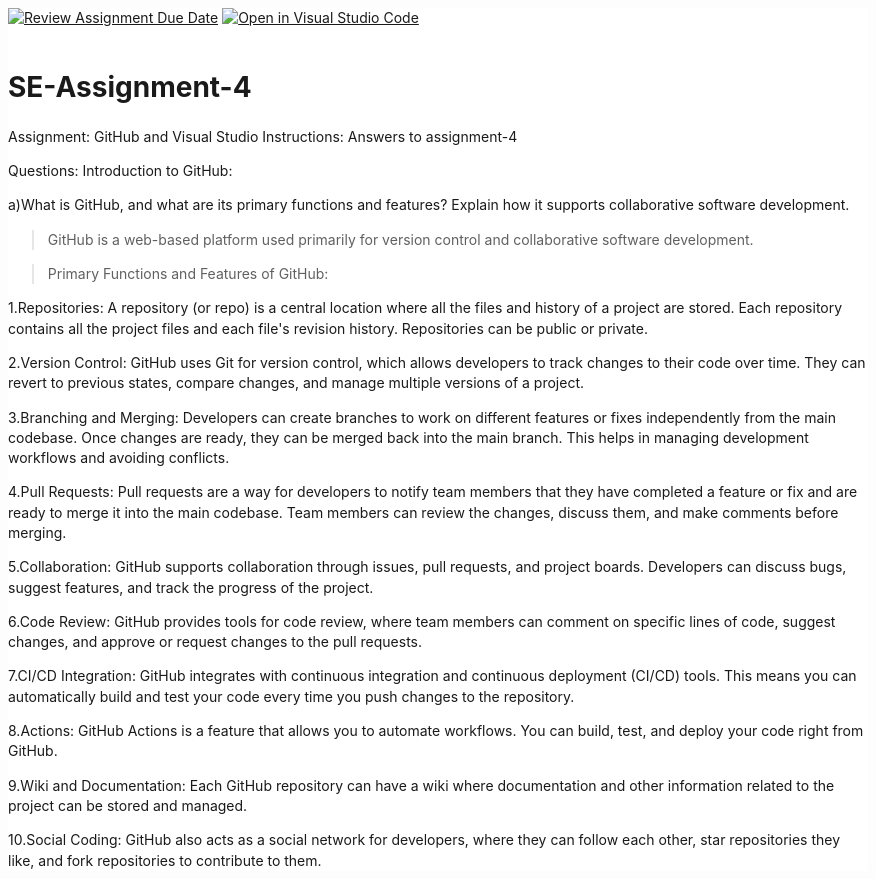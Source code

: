 [![Review Assignment Due Date](https://classroom.github.com/assets/deadline-readme-button-22041afd0340ce965d47ae6ef1cefeee28c7c493a6346c4f15d667ab976d596c.svg)](https://classroom.github.com/a/GvXCZgfk)
[![Open in Visual Studio Code](https://classroom.github.com/assets/open-in-vscode-2e0aaae1b6195c2367325f4f02e2d04e9abb55f0b24a779b69b11b9e10269abc.svg)](https://classroom.github.com/online_ide?assignment_repo_id=15341487&assignment_repo_type=AssignmentRepo)
# SE-Assignment-4
Assignment: GitHub and Visual Studio
Instructions:
Answers to assignment-4

Questions:
Introduction to GitHub:

a)What is GitHub, and what are its primary functions and features? Explain how it supports collaborative software development.

>GitHub is a web-based platform used primarily for version control and collaborative software development.

>Primary Functions and Features of GitHub:

1.Repositories: A repository (or repo) is a central location where all the files and history of a project are stored. Each repository contains all the project files and each file's revision history. Repositories can be public or private.

2.Version Control: GitHub uses Git for version control, which allows developers to track changes to their code over time. They can revert to previous states, compare changes, and manage multiple versions of a project.

3.Branching and Merging: Developers can create branches to work on different features or fixes independently from the main codebase. Once changes are ready, they can be merged back into the main branch. This helps in managing development workflows and avoiding conflicts.

4.Pull Requests: Pull requests are a way for developers to notify team members that they have completed a feature or fix and are ready to merge it into the main codebase. Team members can review the changes, discuss them, and make comments before merging.

5.Collaboration: GitHub supports collaboration through issues, pull requests, and project boards. Developers can discuss bugs, suggest features, and track the progress of the project.

6.Code Review: GitHub provides tools for code review, where team members can comment on specific lines of code, suggest changes, and approve or request changes to the pull requests.

7.CI/CD Integration: GitHub integrates with continuous integration and continuous deployment (CI/CD) tools. This means you can automatically build and test your code every time you push changes to the repository.

8.Actions: GitHub Actions is a feature that allows you to automate workflows. You can build, test, and deploy your code right from GitHub.

9.Wiki and Documentation: Each GitHub repository can have a wiki where documentation and other information related to the project can be stored and managed.

10.Social Coding: GitHub also acts as a social network for developers, where they can follow each other, star repositories they like, and fork repositories to contribute to them.
